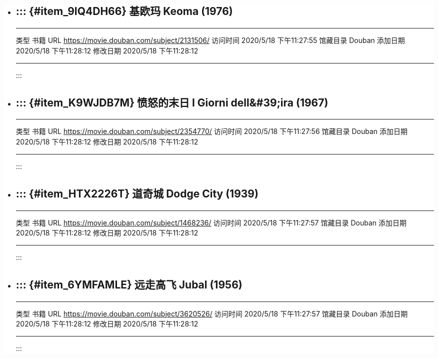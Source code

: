 -   ::: {#item_9IQ4DH66}
    基欧玛 Keoma (1976)
    -------------------

      ---------- ---------------------------------------------
      类型       书籍
      URL        <https://movie.douban.com/subject/2131506/>
      访问时间   2020/5/18 下午11:27:55
      馆藏目录   Douban
      添加日期   2020/5/18 下午11:28:12
      修改日期   2020/5/18 下午11:28:12
      ---------- ---------------------------------------------
    :::

-   ::: {#item_K9WJDB7M}
    愤怒的末日 I Giorni dell&\#39;ira (1967)
    ----------------------------------------

      ---------- ---------------------------------------------
      类型       书籍
      URL        <https://movie.douban.com/subject/2354770/>
      访问时间   2020/5/18 下午11:27:56
      馆藏目录   Douban
      添加日期   2020/5/18 下午11:28:12
      修改日期   2020/5/18 下午11:28:12
      ---------- ---------------------------------------------
    :::

-   ::: {#item_HTX2226T}
    道奇城 Dodge City (1939)
    ------------------------

      ---------- ---------------------------------------------
      类型       书籍
      URL        <https://movie.douban.com/subject/1468236/>
      访问时间   2020/5/18 下午11:27:57
      馆藏目录   Douban
      添加日期   2020/5/18 下午11:28:12
      修改日期   2020/5/18 下午11:28:12
      ---------- ---------------------------------------------
    :::

-   ::: {#item_6YMFAMLE}
    远走高飞 Jubal (1956)
    ---------------------

      ---------- ---------------------------------------------
      类型       书籍
      URL        <https://movie.douban.com/subject/3620526/>
      访问时间   2020/5/18 下午11:27:57
      馆藏目录   Douban
      添加日期   2020/5/18 下午11:28:12
      修改日期   2020/5/18 下午11:28:12
      ---------- ---------------------------------------------
    :::
